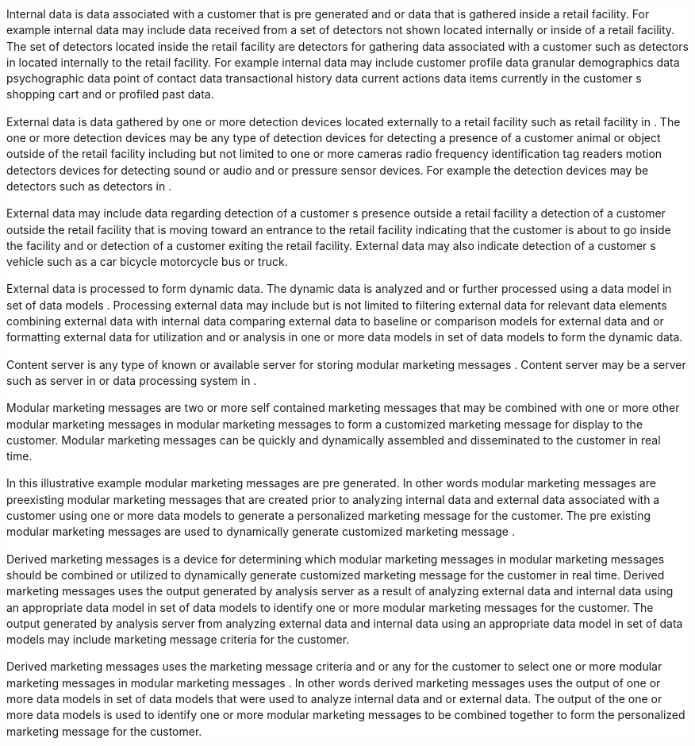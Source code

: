 Internal data is data associated with a customer that is pre generated and or data that is gathered inside a retail facility. For example internal data may include data received from a set of detectors not shown located internally or inside of a retail facility. The set of detectors located inside the retail facility are detectors for gathering data associated with a customer such as detectors in located internally to the retail facility. For example internal data may include customer profile data granular demographics data psychographic data point of contact data transactional history data current actions data items currently in the customer s shopping cart and or profiled past data.

External data is data gathered by one or more detection devices located externally to a retail facility such as retail facility in . The one or more detection devices may be any type of detection devices for detecting a presence of a customer animal or object outside of the retail facility including but not limited to one or more cameras radio frequency identification tag readers motion detectors devices for detecting sound or audio and or pressure sensor devices. For example the detection devices may be detectors such as detectors in .

External data may include data regarding detection of a customer s presence outside a retail facility a detection of a customer outside the retail facility that is moving toward an entrance to the retail facility indicating that the customer is about to go inside the facility and or detection of a customer exiting the retail facility. External data may also indicate detection of a customer s vehicle such as a car bicycle motorcycle bus or truck.

External data is processed to form dynamic data. The dynamic data is analyzed and or further processed using a data model in set of data models . Processing external data may include but is not limited to filtering external data for relevant data elements combining external data with internal data comparing external data to baseline or comparison models for external data and or formatting external data for utilization and or analysis in one or more data models in set of data models to form the dynamic data.

Content server is any type of known or available server for storing modular marketing messages . Content server may be a server such as server in or data processing system in .

Modular marketing messages are two or more self contained marketing messages that may be combined with one or more other modular marketing messages in modular marketing messages to form a customized marketing message for display to the customer. Modular marketing messages can be quickly and dynamically assembled and disseminated to the customer in real time.

In this illustrative example modular marketing messages are pre generated. In other words modular marketing messages are preexisting modular marketing messages that are created prior to analyzing internal data and external data associated with a customer using one or more data models to generate a personalized marketing message for the customer. The pre existing modular marketing messages are used to dynamically generate customized marketing message .

Derived marketing messages is a device for determining which modular marketing messages in modular marketing messages should be combined or utilized to dynamically generate customized marketing message for the customer in real time. Derived marketing messages uses the output generated by analysis server as a result of analyzing external data and internal data using an appropriate data model in set of data models to identify one or more modular marketing messages for the customer. The output generated by analysis server from analyzing external data and internal data using an appropriate data model in set of data models may include marketing message criteria for the customer.

Derived marketing messages uses the marketing message criteria and or any for the customer to select one or more modular marketing messages in modular marketing messages . In other words derived marketing messages uses the output of one or more data models in set of data models that were used to analyze internal data and or external data. The output of the one or more data models is used to identify one or more modular marketing messages to be combined together to form the personalized marketing message for the customer.
